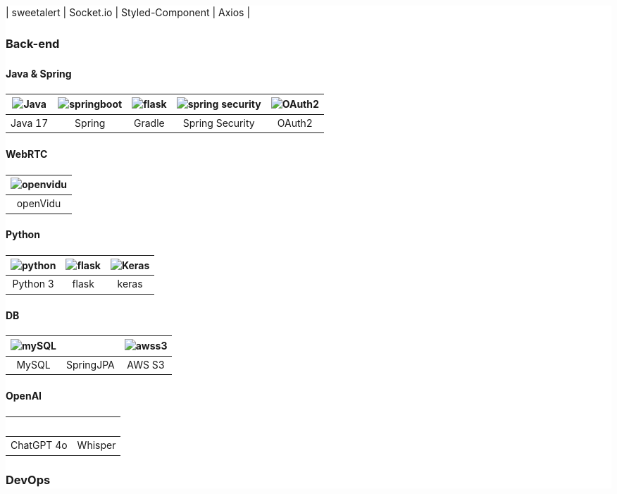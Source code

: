|                                                 sweetalert                                                 |                                                  Socket.io                                                   |                                                                Styled-Component                                                                |                                                                            Axios                                                                            |

</div>

### **Back-end**

#### Java & Spring

| <img src="https://static-00.iconduck.com/assets.00/java-icon-1511x2048-6ikx8301.png" alt="Java" height="50px"/> | <img src="https://static-00.iconduck.com/assets.00/spring-icon-256x256-2efvkvky.png" alt="springboot" height="50px" /> | <img src="https://static-00.iconduck.com/assets.00/gradle-icon-512x377-816a2d6u.png" alt="flask" height="50px" /> | <img src="https://blog.kakaocdn.net/dn/b5sGlw/btrSI8ZXQDq/NZqsZppkXksKj8BjJEHdhK/img.png" alt="spring security" height="50px" /> | <img src="https://static-00.iconduck.com/assets.00/oauth-icon-2043x2048-72bpfcq4.png" alt="OAuth2" height="50px" /> |
| :-------------------------------------------------------------------------------------------------------------: | :--------------------------------------------------------------------------------------------------------------------: | :---------------------------------------------------------------------------------------------------------------: | :------------------------------------------------------------------------------------------------------------------------------: | :-----------------------------------------------------------------------------------------------------------------: |
|                                                     Java 17                                                     |                                                         Spring                                                         |                                                      Gradle                                                       |                                                         Spring Security                                                          |                                                       OAuth2                                                        |

#### WebRTC

| <img src="https://openvidu.io/assets/images/openvidu_globe_bg_transp_cropped.png" alt="openvidu" height="50px" /> |
| :---------------------------------------------------------------------------------------------------------------: |
|                                                     openVidu                                                      |

#### Python

| <img src="https://cdn3.iconfinder.com/data/icons/logos-and-brands-adobe/512/267_Python-512.png" alt="python" height="50px" /> | <img src="https://static-00.iconduck.com/assets.00/flask-icon-1594x2048-84mjydzf.png" alt="flask" height="50px" /> | <img src="https://encrypted-tbn0.gstatic.com/images?q=tbn:ANd9GcSn3G7aNWlBFrxvcqPJlFkdUqQ3mSxFokba9g&s" alt="Keras" height="50px" /> |
| :---------------------------------------------------------------------------------------------------------------------------: | :----------------------------------------------------------------------------------------------------------------: | :----------------------------------------------------------------------------------------------------------------------------------: |
|                                                           Python 3                                                            |                                                       flask                                                        |                                                                keras                                                                 |

#### DB

| <img src="https://www.svgrepo.com/show/303251/mysql-logo.svg" alt="mySQL" height="50px" /> | <img src="https://blog.retrotv.dev/content/images/2022/08/spring-data-logo.png" alt="" height="50px" /> | <img src="https://image.pizza7311.me/images/png/4680c6ad83922492862c77c9167ef2eb4e8e28a4.png" alt="awss3" height="50px" /> |
| :----------------------------------------------------------------------------------------: | :-----------------------------------------------------------------------------------------------------: | :------------------------------------------------------------------------------------------------------------------------: |
|                                           MySQL                                            |                                                SpringJPA                                                |                                                           AWS S3                                                           |

#### OpenAI

| <img src="https://upload.wikimedia.org/wikipedia/commons/thumb/0/04/ChatGPT_logo.svg/2048px-ChatGPT_logo.svg.png" alt="" height="50px" /> | <img src="https://www.hst.ie/wp-content/uploads/2023/08/whisper-icon.png" alt="" height="50px" /> |
| :---------------------------------------------------------------------------------------------------------------------------------------: | :-----------------------------------------------------------------------------------------------: |
|                                                                ChatGPT 4o                                                                 |                                              Whisper                                              |

### **DevOps**
